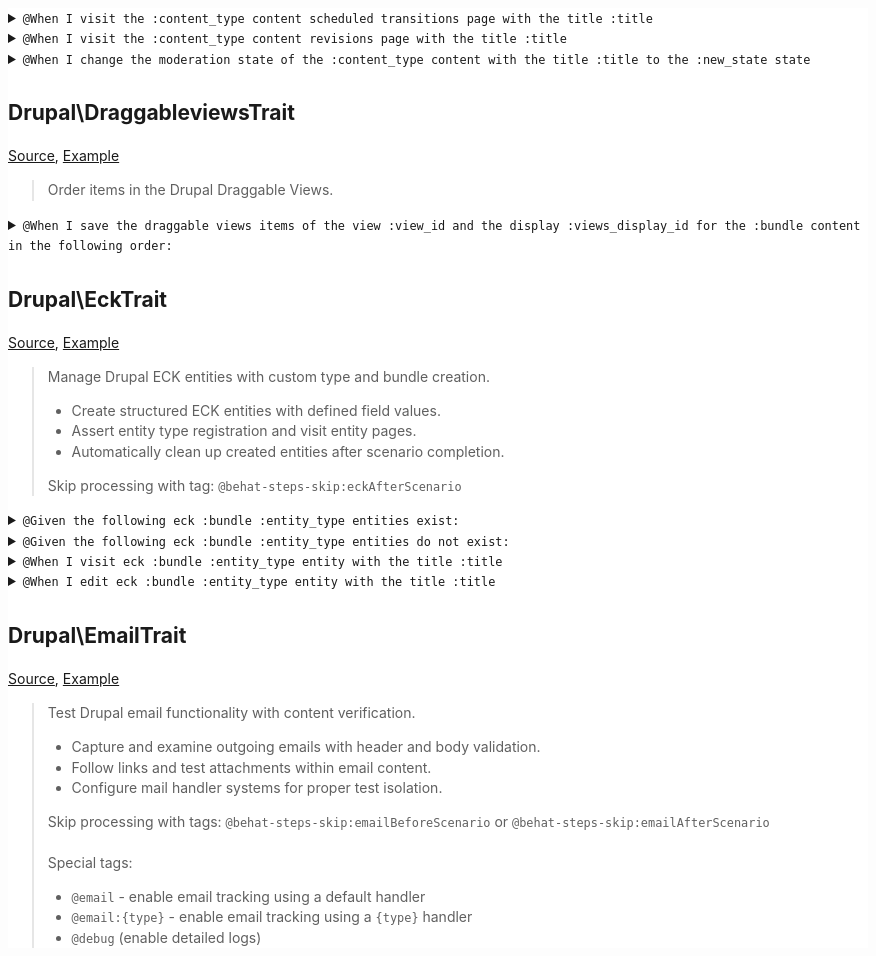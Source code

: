<details><summary><code>@When I visit the :content_type content scheduled transitions page with the title :title</code></summary></details>

<details><summary><code>@When I visit the :content_type content revisions page with the title :title</code></summary></details>

<details><summary><code>@When I change the moderation state of the :content_type content with the title :title to the :new_state state</code></summary></details>

## Drupal\DraggableviewsTrait

[Source](src/Drupal/DraggableviewsTrait.php), [Example](tests/behat/features/drupal_draggableviews.feature)

>  Order items in the Drupal Draggable Views.


<details><summary><code>@When I save the draggable views items of the view :view_id and the display :views_display_id for the :bundle content in the following order:</code></summary></details>

## Drupal\EckTrait

[Source](src/Drupal/EckTrait.php), [Example](tests/behat/features/drupal_eck.feature)

>  Manage Drupal ECK entities with custom type and bundle creation.
>  - Create structured ECK entities with defined field values.
>  - Assert entity type registration and visit entity pages.
>  - Automatically clean up created entities after scenario completion.
>  
>  Skip processing with tag: `@behat-steps-skip:eckAfterScenario`


<details><summary><code>@Given the following eck :bundle :entity_type entities exist:</code></summary></details>

<details><summary><code>@Given the following eck :bundle :entity_type entities do not exist:</code></summary></details>

<details><summary><code>@When I visit eck :bundle :entity_type entity with the title :title</code></summary></details>

<details><summary><code>@When I edit eck :bundle :entity_type entity with the title :title</code></summary></details>

## Drupal\EmailTrait

[Source](src/Drupal/EmailTrait.php), [Example](tests/behat/features/drupal_email.feature)

>  Test Drupal email functionality with content verification.
>  - Capture and examine outgoing emails with header and body validation.
>  - Follow links and test attachments within email content.
>  - Configure mail handler systems for proper test isolation.
>  
>  Skip processing with tags: `@behat-steps-skip:emailBeforeScenario` or
>  `@behat-steps-skip:emailAfterScenario`
>  <br/><br/>
>  Special tags:
>  - `@email` - enable email tracking using a default handler
>  - `@email:{type}` - enable email tracking using a `{type}` handler
>  - `@debug` (enable detailed logs)
